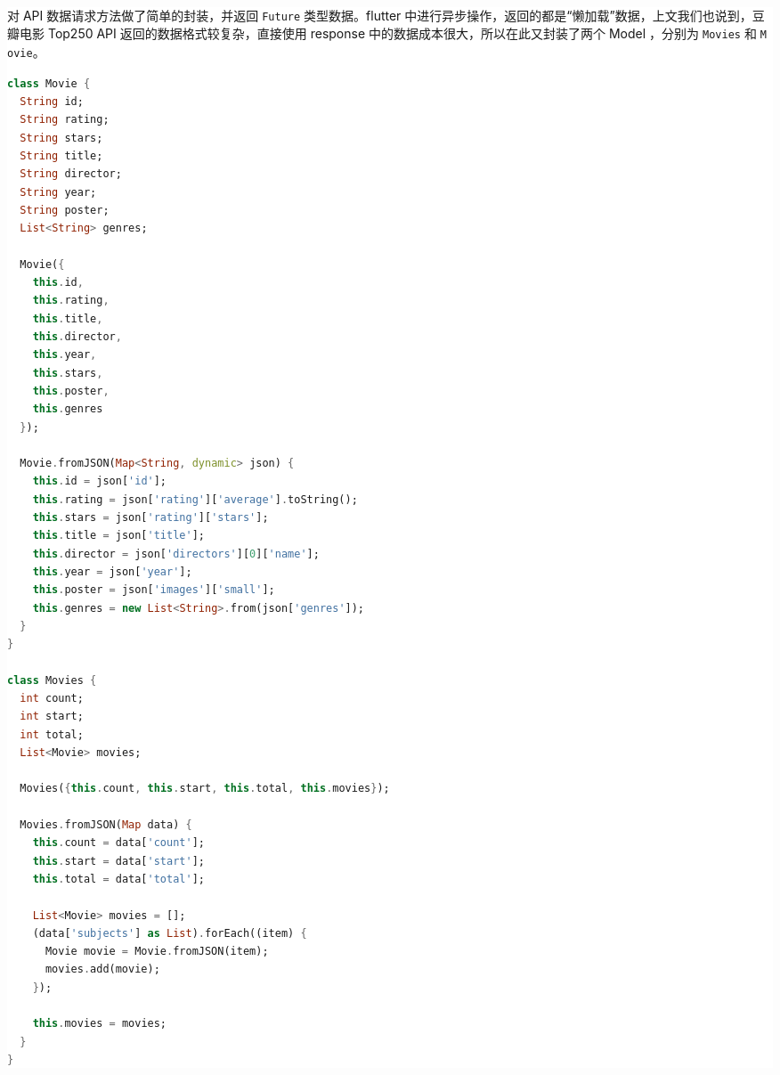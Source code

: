 对 API 数据请求方法做了简单的封装，并返回 `Future` 类型数据。flutter 中进行异步操作，返回的都是“懒加载”数据，上文我们也说到，豆瓣电影 Top250 API 返回的数据格式较复杂，直接使用 response 中的数据成本很大，所以在此又封装了两个 Model ，分别为 `Movies` 和 `Movie`。

```Dart
class Movie {
  String id;
  String rating;
  String stars;
  String title;
  String director;
  String year;
  String poster;
  List<String> genres;

  Movie({
    this.id,
    this.rating,
    this.title,
    this.director,
    this.year,
    this.stars,
    this.poster,
    this.genres
  });

  Movie.fromJSON(Map<String, dynamic> json) {
    this.id = json['id'];
    this.rating = json['rating']['average'].toString();
    this.stars = json['rating']['stars'];
    this.title = json['title'];
    this.director = json['directors'][0]['name'];
    this.year = json['year'];
    this.poster = json['images']['small'];
    this.genres = new List<String>.from(json['genres']);
  }
}

class Movies {
  int count;
  int start;
  int total;
  List<Movie> movies;

  Movies({this.count, this.start, this.total, this.movies});

  Movies.fromJSON(Map data) {
    this.count = data['count'];
    this.start = data['start'];
    this.total = data['total'];

    List<Movie> movies = [];
    (data['subjects'] as List).forEach((item) {
      Movie movie = Movie.fromJSON(item);
      movies.add(movie);
    });

    this.movies = movies;
  }
}
```

